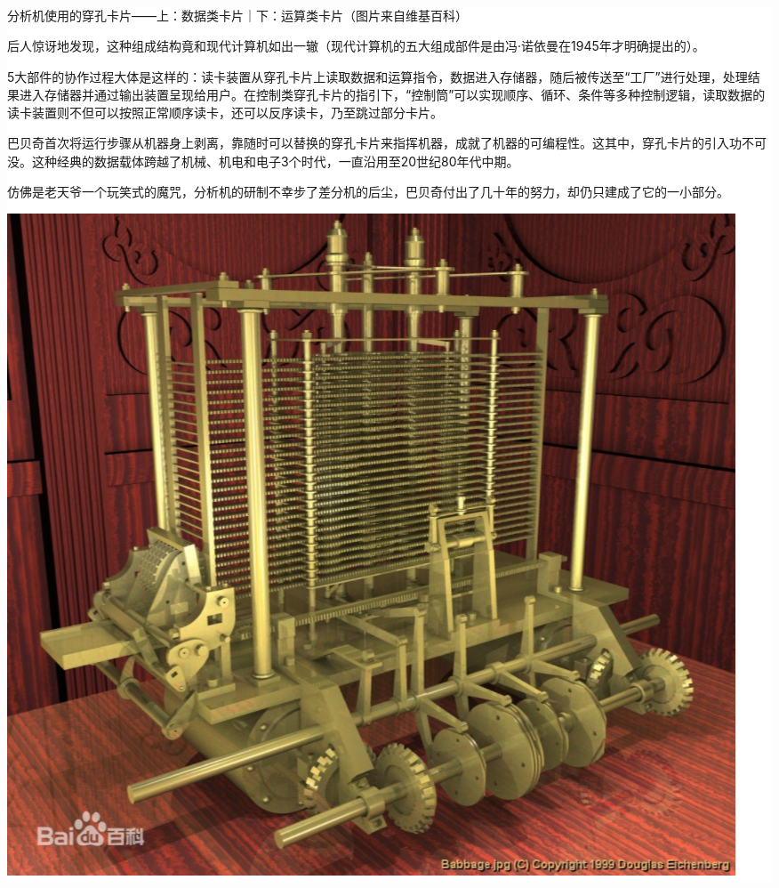 分析机使用的穿孔卡片——上：数据类卡片｜下：运算类卡片（图片来自维基百科）

后人惊讶地发现，这种组成结构竟和现代计算机如出一辙（现代计算机的五大组成部件是由冯·诺依曼在1945年才明确提出的）。



5大部件的协作过程大体是这样的：读卡装置从穿孔卡片上读取数据和运算指令，数据进入存储器，随后被传送至“工厂”进行处理，处理结果进入存储器并通过输出装置呈现给用户。在控制类穿孔卡片的指引下，“控制筒”可以实现顺序、循环、条件等多种控制逻辑，读取数据的读卡装置则不但可以按照正常顺序读卡，还可以反序读卡，乃至跳过部分卡片。



巴贝奇首次将运行步骤从机器身上剥离，靠随时可以替换的穿孔卡片来指挥机器，成就了机器的可编程性。这其中，穿孔卡片的引入功不可没。这种经典的数据载体跨越了机械、机电和电子3个时代，一直沿用至20世纪80年代中期。

仿佛是老天爷一个玩笑式的魔咒，分析机的研制不幸步了差分机的后尘，巴贝奇付出了几十年的努力，却仍只建成了它的一小部分。

![image-20211206154214999](计算机组成原理.assets/image-20211206154214999.png)

